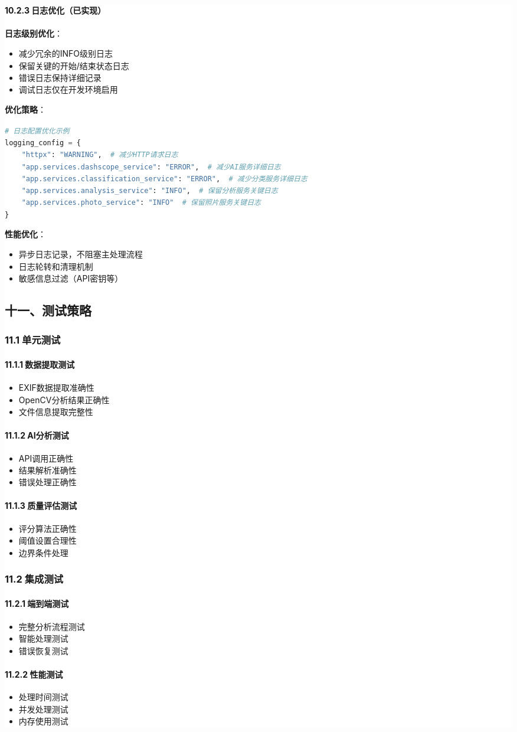 #### 10.2.3 日志优化（已实现）
**日志级别优化**：
- 减少冗余的INFO级别日志
- 保留关键的开始/结束状态日志
- 错误日志保持详细记录
- 调试日志仅在开发环境启用

**优化策略**：
```python
# 日志配置优化示例
logging_config = {
    "httpx": "WARNING",  # 减少HTTP请求日志
    "app.services.dashscope_service": "ERROR",  # 减少AI服务详细日志
    "app.services.classification_service": "ERROR",  # 减少分类服务详细日志
    "app.services.analysis_service": "INFO",  # 保留分析服务关键日志
    "app.services.photo_service": "INFO"  # 保留照片服务关键日志
}
```

**性能优化**：
- 异步日志记录，不阻塞主处理流程
- 日志轮转和清理机制
- 敏感信息过滤（API密钥等）

## 十一、测试策略

### 11.1 单元测试

#### 11.1.1 数据提取测试
- EXIF数据提取准确性
- OpenCV分析结果正确性
- 文件信息提取完整性

#### 11.1.2 AI分析测试
- API调用正确性
- 结果解析准确性
- 错误处理正确性

#### 11.1.3 质量评估测试
- 评分算法正确性
- 阈值设置合理性
- 边界条件处理

### 11.2 集成测试

#### 11.2.1 端到端测试
- 完整分析流程测试
- 智能处理测试
- 错误恢复测试

#### 11.2.2 性能测试
- 处理时间测试
- 并发处理测试
- 内存使用测试
